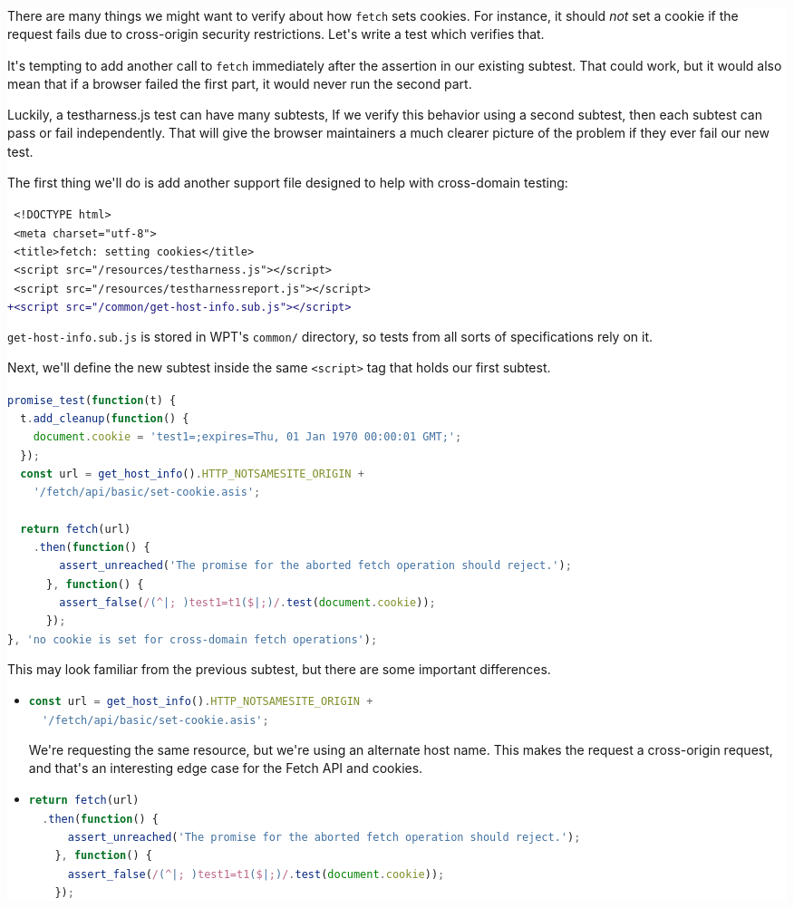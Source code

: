 

There are many things we might want to verify about how `fetch` sets cookies.
For instance, it should *not* set a cookie if the request fails due to
cross-origin security restrictions. Let's write a test which verifies that.

It's tempting to add another call to `fetch` immediately after the assertion in
our existing subtest. That could work, but it would also mean that if a browser
failed the first part, it would never run the second part.

Luckily, a testharness.js test can have many subtests, If we verify this
behavior using a second subtest, then each subtest can pass or fail
independently. That will give the browser maintainers a much clearer picture of
the problem if they ever fail our new test.

The first thing we'll do is add another support file designed to help with
cross-domain testing:

```diff
 <!DOCTYPE html>
 <meta charset="utf-8">
 <title>fetch: setting cookies</title>
 <script src="/resources/testharness.js"></script>
 <script src="/resources/testharnessreport.js"></script>
+<script src="/common/get-host-info.sub.js"></script>
```

`get-host-info.sub.js` is stored in WPT's `common/` directory, so tests from
all sorts of specifications rely on it.

Next, we'll define the new subtest inside the same `<script>` tag that holds
our first subtest.

```js
promise_test(function(t) {
  t.add_cleanup(function() {
    document.cookie = 'test1=;expires=Thu, 01 Jan 1970 00:00:01 GMT;';
  });
  const url = get_host_info().HTTP_NOTSAMESITE_ORIGIN +
    '/fetch/api/basic/set-cookie.asis';

  return fetch(url)
    .then(function() {
        assert_unreached('The promise for the aborted fetch operation should reject.');
      }, function() {
        assert_false(/(^|; )test1=t1($|;)/.test(document.cookie));
      });
}, 'no cookie is set for cross-domain fetch operations');
```

This may look familiar from the previous subtest, but there are some important
differences.

- ```js
  const url = get_host_info().HTTP_NOTSAMESITE_ORIGIN +
    '/fetch/api/basic/set-cookie.asis';
  ```

  We're requesting the same resource, but we're using an alternate host name.
  This makes the request a cross-origin request, and that's an interesting
  edge case for the Fetch API and cookies.

- ```js
  return fetch(url)
    .then(function() {
        assert_unreached('The promise for the aborted fetch operation should reject.');
      }, function() {
        assert_false(/(^|; )test1=t1($|;)/.test(document.cookie));
      });
  ```